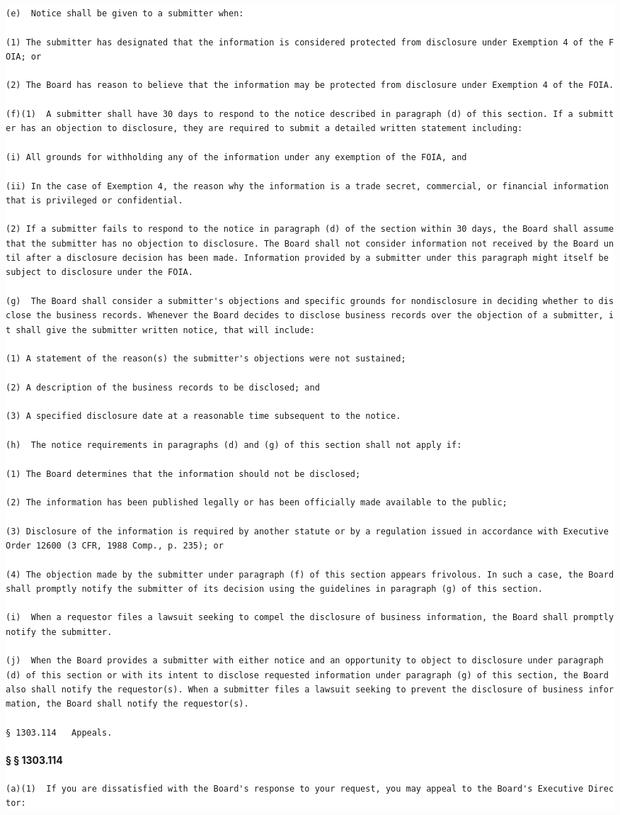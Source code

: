    (e)  Notice shall be given to a submitter when:

    (1) The submitter has designated that the information is considered protected from disclosure under Exemption 4 of the FOIA; or

    (2) The Board has reason to believe that the information may be protected from disclosure under Exemption 4 of the FOIA.

    (f)(1)  A submitter shall have 30 days to respond to the notice described in paragraph (d) of this section. If a submitter has an objection to disclosure, they are required to submit a detailed written statement including:

    (i) All grounds for withholding any of the information under any exemption of the FOIA, and

    (ii) In the case of Exemption 4, the reason why the information is a trade secret, commercial, or financial information that is privileged or confidential.

    (2) If a submitter fails to respond to the notice in paragraph (d) of the section within 30 days, the Board shall assume that the submitter has no objection to disclosure. The Board shall not consider information not received by the Board until after a disclosure decision has been made. Information provided by a submitter under this paragraph might itself be subject to disclosure under the FOIA.

    (g)  The Board shall consider a submitter's objections and specific grounds for nondisclosure in deciding whether to disclose the business records. Whenever the Board decides to disclose business records over the objection of a submitter, it shall give the submitter written notice, that will include:

    (1) A statement of the reason(s) the submitter's objections were not sustained;

    (2) A description of the business records to be disclosed; and

    (3) A specified disclosure date at a reasonable time subsequent to the notice.

    (h)  The notice requirements in paragraphs (d) and (g) of this section shall not apply if:

    (1) The Board determines that the information should not be disclosed;

    (2) The information has been published legally or has been officially made available to the public;

    (3) Disclosure of the information is required by another statute or by a regulation issued in accordance with Executive Order 12600 (3 CFR, 1988 Comp., p. 235); or

    (4) The objection made by the submitter under paragraph (f) of this section appears frivolous. In such a case, the Board shall promptly notify the submitter of its decision using the guidelines in paragraph (g) of this section.

    (i)  When a requestor files a lawsuit seeking to compel the disclosure of business information, the Board shall promptly notify the submitter.

    (j)  When the Board provides a submitter with either notice and an opportunity to object to disclosure under paragraph (d) of this section or with its intent to disclose requested information under paragraph (g) of this section, the Board also shall notify the requestor(s). When a submitter files a lawsuit seeking to prevent the disclosure of business information, the Board shall notify the requestor(s).

    § 1303.114   Appeals.

#### § § 1303.114

    (a)(1)  If you are dissatisfied with the Board's response to your request, you may appeal to the Board's Executive Director:
